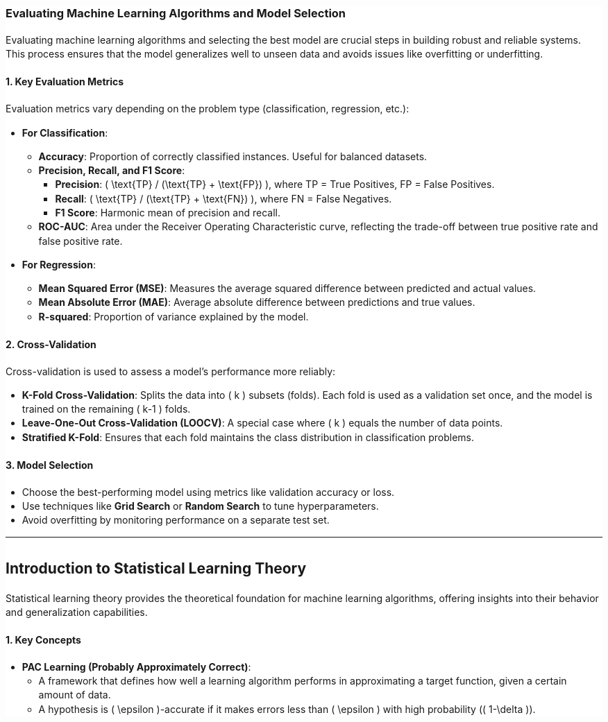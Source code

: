 ### Evaluating Machine Learning Algorithms and Model Selection

Evaluating machine learning algorithms and selecting the best model are crucial steps in building robust and reliable systems. This process ensures that the model generalizes well to unseen data and avoids issues like overfitting or underfitting.

#### **1. Key Evaluation Metrics**
Evaluation metrics vary depending on the problem type (classification, regression, etc.):

- **For Classification**:
  - **Accuracy**: Proportion of correctly classified instances. Useful for balanced datasets.
  - **Precision, Recall, and F1 Score**:
    - **Precision**: \( \text{TP} / (\text{TP} + \text{FP}) \), where TP = True Positives, FP = False Positives.
    - **Recall**: \( \text{TP} / (\text{TP} + \text{FN}) \), where FN = False Negatives.
    - **F1 Score**: Harmonic mean of precision and recall.
  - **ROC-AUC**: Area under the Receiver Operating Characteristic curve, reflecting the trade-off between true positive rate and false positive rate.

- **For Regression**:
  - **Mean Squared Error (MSE)**: Measures the average squared difference between predicted and actual values.
  - **Mean Absolute Error (MAE)**: Average absolute difference between predictions and true values.
  - **R-squared**: Proportion of variance explained by the model.

#### **2. Cross-Validation**
Cross-validation is used to assess a model’s performance more reliably:
- **K-Fold Cross-Validation**: Splits the data into \( k \) subsets (folds). Each fold is used as a validation set once, and the model is trained on the remaining \( k-1 \) folds.
- **Leave-One-Out Cross-Validation (LOOCV)**: A special case where \( k \) equals the number of data points.
- **Stratified K-Fold**: Ensures that each fold maintains the class distribution in classification problems.

#### **3. Model Selection**
- Choose the best-performing model using metrics like validation accuracy or loss.
- Use techniques like **Grid Search** or **Random Search** to tune hyperparameters.
- Avoid overfitting by monitoring performance on a separate test set.

---

## Introduction to Statistical Learning Theory

Statistical learning theory provides the theoretical foundation for machine learning algorithms, offering insights into their behavior and generalization capabilities.

#### **1. Key Concepts**
- **PAC Learning (Probably Approximately Correct)**:
  - A framework that defines how well a learning algorithm performs in approximating a target function, given a certain amount of data.
  - A hypothesis is \( \epsilon \)-accurate if it makes errors less than \( \epsilon \) with high probability (\( 1-\delta \)).
